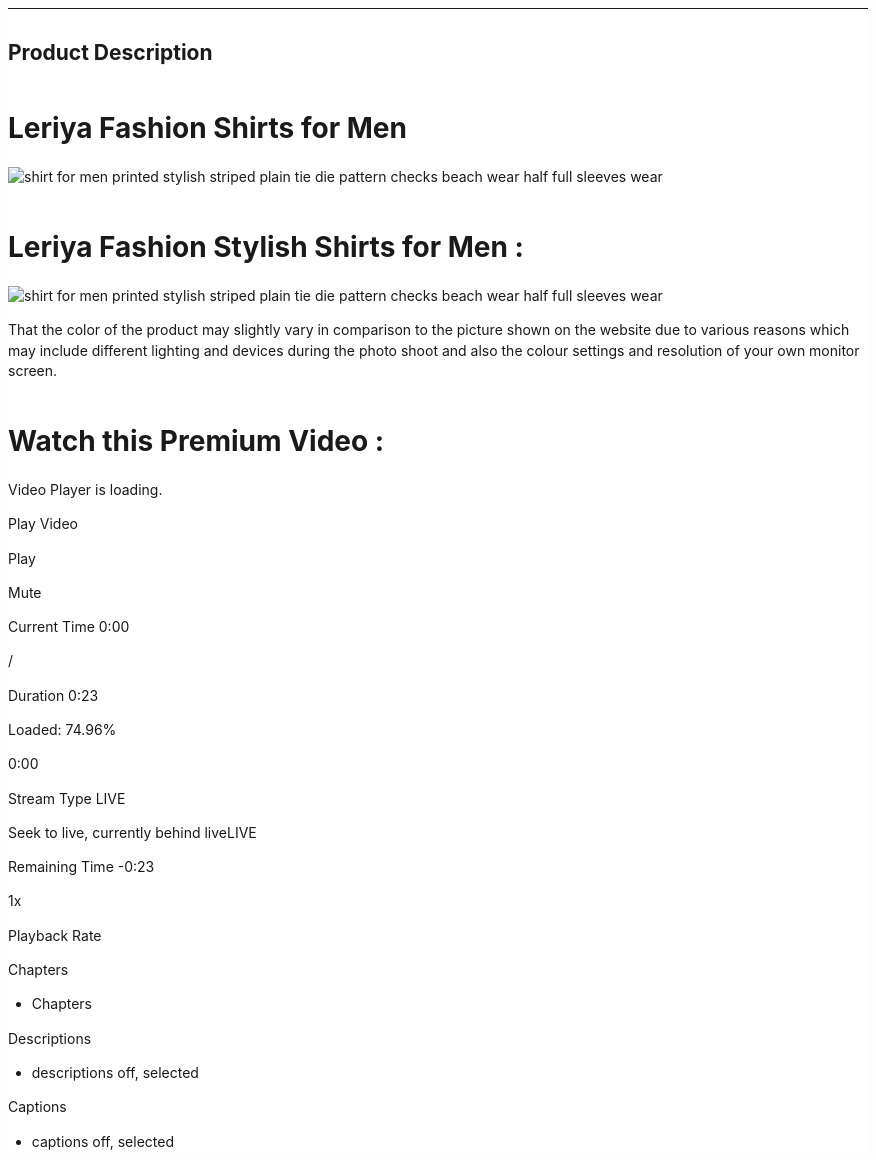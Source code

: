 * * *

Product Description
-------------------

Leriya Fashion Shirts for Men
=============================

![shirt for men printed stylish striped plain tie die pattern checks beach wear half full sleeves wear](https://images-na.ssl-images-amazon.com/images/G/01/x-locale/common/grey-pixel.gif)

Leriya Fashion Stylish Shirts for Men :
=======================================

![shirt for men printed stylish striped plain tie die pattern checks beach wear half full sleeves wear](https://images-na.ssl-images-amazon.com/images/G/01/x-locale/common/grey-pixel.gif)

That the color of the product may slightly vary in comparison to the picture shown on the website due to various reasons which may include different lighting and devices during the photo shoot and also the colour settings and resolution of your own monitor screen.

Watch this Premium Video :
==========================

Video Player is loading.

Play Video

Play

Mute

Current Time 0:00

/

Duration 0:23

Loaded: 74.96%

0:00

Stream Type LIVE

Seek to live, currently behind liveLIVE

Remaining Time \-0:23

1x

Playback Rate

Chapters

*   Chapters

Descriptions

*   descriptions off, selected

Captions

*   captions off, selected
